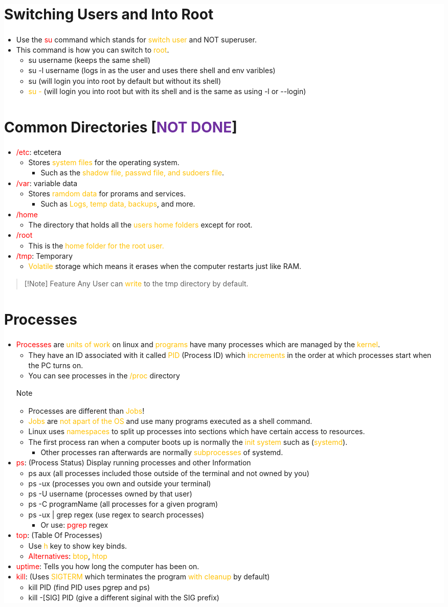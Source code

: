 
# Switching Users and Into Root
- Use the <font color="#ff0000">su</font> command which stands for <font color="#ffc000">switch user</font> and NOT superuser.
- This command is how you can switch to <font color="#ffc000">root</font>.
	- su username (keeps the same shell)
	- su -l username (logs in as the user and uses there shell and env varibles)
	- su (will login you into root by default but without its shell)
	- <font color="#ffc000">su -</font> (will login you into root but with its shell and is the same as using -l or --login)
# Common Directories \[<font color="#7030a0">NOT DONE</font>\]
- <font color="#ff0000">\/etc</font>: etcetera
	- Stores <font color="#ffc000">system files</font> for the operating system.
		- Such as the <font color="#ffc000">shadow file, passwd file, and sudoers file</font>.
- <font color="#ff0000">\/var</font>: variable data
	- Stores <font color="#ffc000">ramdom data</font> for prorams and services.
		- Such as <font color="#ffc000">Logs, temp data, backups</font>, and more.
- <font color="#ff0000">\/home</font>
	- The directory that holds all the <font color="#ffc000">users home folders</font> except for root.
- <font color="#ff0000">\/root</font>
	- This is the <font color="#ffc000">home folder for the root user.</font>
- <font color="#ff0000">\/tmp</font>: Temporary
	- <font color="#ffc000">Volatile</font> storage which means it erases when the computer restarts just like RAM.
> [!Note] Feature
> Any User can <font color="#ffc000">write</font> to the tmp directory by default.
# Processes 
- <font color="#ff0000">Processes</font> are <font color="#ffc000">units of work</font> on linux and <font color="#ffc000">programs</font> have many processes which are managed by the <font color="#ffc000">kernel</font>.
	- They have an ID associated with it called <font color="#ffc000">PID</font> (Process ID) which <font color="#ffc000">increments</font> in the order at which processes start when the PC turns on.
	- You can see processes in the <font color="#ffc000">/proc</font> directory
	> [!note] 
	> -  Processes are different than <font color="#ffc000">Jobs</font>!
	> 	- <font color="#ffc000">Jobs</font> are <font color="#ffc000">not apart of the OS</font> and use many programs executed as a shell command.
	- Linux uses <font color="#ffc000">namespaces</font> to split up processes into sections which have certain access to resources.
	- The first process ran when a computer boots up is normally the <font color="#ffc000">init system</font> such as (<font color="#ffc000">systemd</font>).
		- Other processes ran afterwards are normally <font color="#ffc000">subprocesses</font> of systemd.
- <font color="#ff0000">ps</font>: (Process Status) Display running processes and other Information
	- ps aux (all processes included those outside of the terminal and not owned by you)
	- ps -ux (processes you own and outside your terminal)
	- ps -U username (processes owned by that user)
	- ps -C programName (all processes for a given program)
	- ps -ux | grep regex (use regex to search processes)
		- Or use: <font color="#ff0000">pgrep</font> regex 
- <font color="#ff0000">top</font>: (Table Of Processes) 
	- Use <font color="#ffc000">h</font> key to show key binds.
	- <font color="#ff0000">Alternatives</font>: <font color="#ffc000">btop</font>, <font color="#ffc000">htop</font>
- <font color="#ff0000">uptime</font>: Tells you how long the computer has been on.
- <font color="#ff0000">kill</font>: (Uses <font color="#ffc000">SIGTERM</font> which terminates the program <font color="#ffc000">with cleanup</font> by default)
	- kill PID (find PID uses pgrep and ps)
	- kill -\[SIG\] PID (give a different siginal with the SIG prefix)
